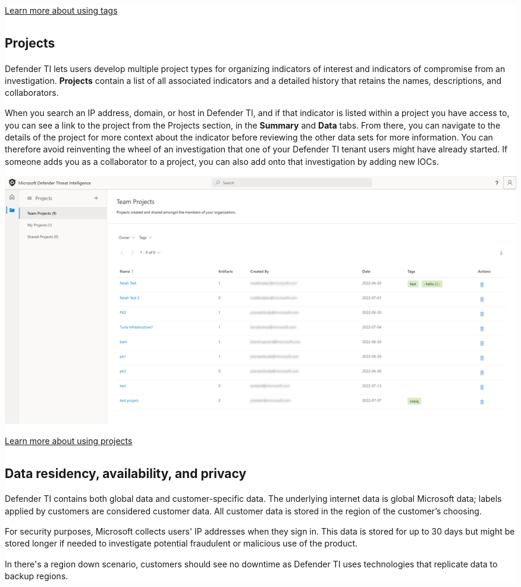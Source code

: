 [Learn more about using tags](using-tags.md)

## Projects

Defender TI lets users develop multiple project types for organizing indicators of interest and indicators of compromise from an investigation. **Projects** contain a list of all associated indicators and a detailed history that retains the names, descriptions, and collaborators.

When you search an IP address, domain, or host in Defender TI, and if that indicator is listed within a project you have access to, you can see a link to the project from the Projects section, in the **Summary** and **Data** tabs. From there, you can navigate to the details of the project for more context about the indicator before reviewing the other data sets for more information. You can therefore avoid reinventing the wheel of an investigation that one of your Defender TI tenant users might have already started. If someone adds you as a collaborator to a project, you can also add onto that investigation by adding new IOCs.

![Defender TI Overview Projects](media/defenderTIOverviewProjects.png)

[Learn more about using projects](using-projects.md)

## Data residency, availability, and privacy

Defender TI contains both global data and customer-specific data. The underlying internet data is global Microsoft data; labels applied by customers are considered customer data. All customer data is stored in the region of the customer’s choosing.

For security purposes, Microsoft collects users' IP addresses when they sign in. This data is stored for up to 30 days but might be stored longer if needed to investigate potential fraudulent or malicious use of the product.

In there's a region down scenario, customers should see no downtime as Defender TI uses technologies that replicate data to backup regions.
